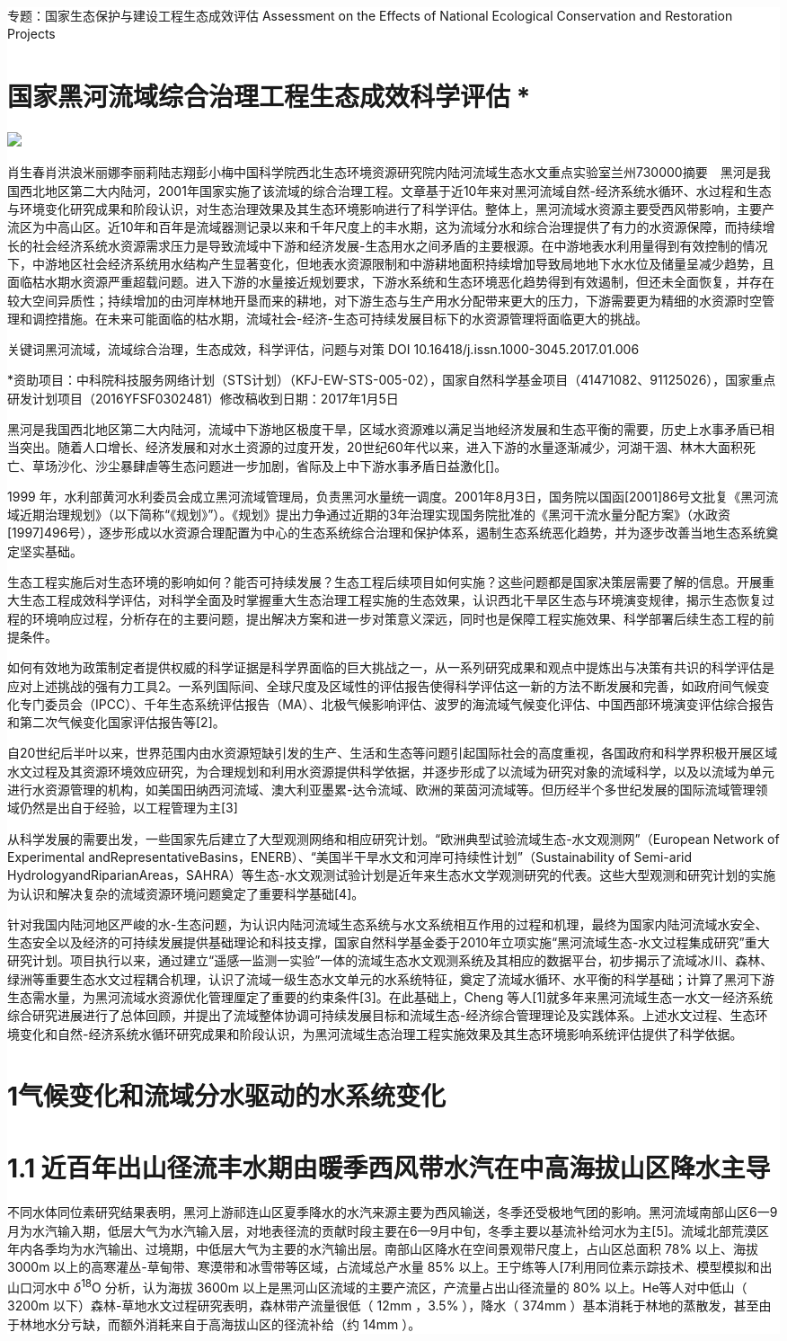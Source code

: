 专题：国家生态保护与建设工程生态成效评估 Assessment on the Effects of National Ecological Conservation and Restoration Projects

# 国家黑河流域综合治理工程生态成效科学评估 \*

![](images/850cf98b3c7b0f7effedfe23b4a3a893625a8f20aa9a1239872e15a627f0eab0.jpg)

肖生春肖洪浪米丽娜李丽莉陆志翔彭小梅中国科学院西北生态环境资源研究院内陆河流域生态水文重点实验室兰州730000摘要　黑河是我国西北地区第二大内陆河，2001年国家实施了该流域的综合治理工程。文章基于近10年来对黑河流域自然-经济系统水循环、水过程和生态与环境变化研究成果和阶段认识，对生态治理效果及其生态环境影响进行了科学评估。整体上，黑河流域水资源主要受西风带影响，主要产流区为中高山区。近10年和百年是流域器测记录以来和千年尺度上的丰水期，这为流域分水和综合治理提供了有力的水资源保障，而持续增长的社会经济系统水资源需求压力是导致流域中下游和经济发展-生态用水之间矛盾的主要根源。在中游地表水利用量得到有效控制的情况下，中游地区社会经济系统用水结构产生显著变化，但地表水资源限制和中游耕地面积持续增加导致局地地下水水位及储量呈减少趋势，且面临枯水期水资源严重超载问题。进入下游的水量接近规划要求，下游水系统和生态环境恶化趋势得到有效遏制，但还未全面恢复，并存在较大空间异质性；持续增加的由河岸林地开垦而来的耕地，对下游生态与生产用水分配带来更大的压力，下游需要更为精细的水资源时空管理和调控措施。在未来可能面临的枯水期，流域社会-经济-生态可持续发展目标下的水资源管理将面临更大的挑战。

关键词黑河流域，流域综合治理，生态成效，科学评估，问题与对策 DOI 10.16418/j.issn.1000-3045.2017.01.006

\*资助项目：中科院科技服务网络计划（STS计划）（KFJ-EW-STS-005-02），国家自然科学基金项目（41471082、91125026），国家重点研发计划项目（2016YFSF0302481）修改稿收到日期：2017年1月5日

黑河是我国西北地区第二大内陆河，流域中下游地区极度干旱，区域水资源难以满足当地经济发展和生态平衡的需要，历史上水事矛盾已相当突出。随着人口增长、经济发展和对水土资源的过度开发，20世纪60年代以来，进入下游的水量逐渐减少，河湖干涸、林木大面积死亡、草场沙化、沙尘暴肆虐等生态问题进一步加剧，省际及上中下游水事矛盾日益激化[]。

1999 年，水利部黄河水利委员会成立黑河流域管理局，负责黑河水量统一调度。2001年8月3日，国务院以国函[2001]86号文批复《黑河流域近期治理规划》（以下简称“《规划》”）。《规划》提出力争通过近期的3年治理实现国务院批准的《黑河干流水量分配方案》（水政资[1997]496号），逐步形成以水资源合理配置为中心的生态系统综合治理和保护体系，遏制生态系统恶化趋势，并为逐步改善当地生态系统奠定坚实基础。

生态工程实施后对生态环境的影响如何？能否可持续发展？生态工程后续项目如何实施？这些问题都是国家决策层需要了解的信息。开展重大生态工程成效科学评估，对科学全面及时掌握重大生态治理工程实施的生态效果，认识西北干旱区生态与环境演变规律，揭示生态恢复过程的环境响应过程，分析存在的主要问题，提出解决方案和进一步对策意义深远，同时也是保障工程实施效果、科学部署后续生态工程的前提条件。

如何有效地为政策制定者提供权威的科学证据是科学界面临的巨大挑战之一，从一系列研究成果和观点中提炼出与决策有共识的科学评估是应对上述挑战的强有力工具2。一系列国际间、全球尺度及区域性的评估报告使得科学评估这一新的方法不断发展和完善，如政府间气候变化专门委员会（IPCC）、千年生态系统评估报告（MA）、北极气候影响评估、波罗的海流域气候变化评估、中国西部环境演变评估综合报告和第二次气候变化国家评估报告等[2]。

自20世纪后半叶以来，世界范围内由水资源短缺引发的生产、生活和生态等问题引起国际社会的高度重视，各国政府和科学界积极开展区域水文过程及其资源环境效应研究，为合理规划和利用水资源提供科学依据，并逐步形成了以流域为研究对象的流域科学，以及以流域为单元进行水资源管理的机构，如美国田纳西河流域、澳大利亚墨累-达令流域、欧洲的莱茵河流域等。但历经半个多世纪发展的国际流域管理领域仍然是出自于经验，以工程管理为主[3]

从科学发展的需要出发，一些国家先后建立了大型观测网络和相应研究计划。“欧洲典型试验流域生态-水文观测网”（European Network of Experimental andRepresentativeBasins，ENERB）、“美国半干旱水文和河岸可持续性计划”（Sustainability of Semi-arid HydrologyandRiparianAreas，SAHRA）等生态-水文观测试验计划是近年来生态水文学观测研究的代表。这些大型观测和研究计划的实施为认识和解决复杂的流域资源环境问题奠定了重要科学基础[4]。

针对我国内陆河地区严峻的水-生态问题，为认识内陆河流域生态系统与水文系统相互作用的过程和机理，最终为国家内陆河流域水安全、生态安全以及经济的可持续发展提供基础理论和科技支撑，国家自然科学基金委于2010年立项实施“黑河流域生态-水文过程集成研究”重大研究计划。项目执行以来，通过建立“遥感一监测一实验”一体的流域生态水文观测系统及其相应的数据平台，初步揭示了流域冰川、森林、绿洲等重要生态水文过程耦合机理，认识了流域一级生态水文单元的水系统特征，奠定了流域水循环、水平衡的科学基础；计算了黑河下游生态需水量，为黑河流域水资源优化管理厘定了重要的约束条件[3]。在此基础上，Cheng 等人[1]就多年来黑河流域生态一水文一经济系统综合研究进展进行了总体回顾，并提出了流域整体协调可持续发展目标和流域生态-经济综合管理理论及实践体系。上述水文过程、生态环境变化和自然-经济系统水循环研究成果和阶段认识，为黑河流域生态治理工程实施效果及其生态环境影响系统评估提供了科学依据。

# 1气候变化和流域分水驱动的水系统变化

# 1.1 近百年出山径流丰水期由暖季西风带水汽在中高海拔山区降水主导

不同水体同位素研究结果表明，黑河上游祁连山区夏季降水的水汽来源主要为西风输送，冬季还受极地气团的影响。黑河流域南部山区6一9月为水汽输入期，低层大气为水汽输入层，对地表径流的贡献时段主要在6—9月中旬，冬季主要以基流补给河水为主[5]。流域北部荒漠区年内各季均为水汽输出、过境期，中低层大气为主要的水汽输出层。南部山区降水在空间景观带尺度上，占山区总面积 $78 \%$ 以上、海拔 $3 0 0 0 \mathrm { m }$ 以上的高寒灌丛-草甸带、寒漠带和冰雪带等区域，占流域总产水量 $8 5 \%$ 以上。王宁练等人[7利用同位素示踪技术、模型模拟和出山口河水中 $\delta ^ { 1 8 } \mathrm { O }$ 分析，认为海拔 $3 6 0 0 \mathrm { m }$ 以上是黑河山区流域的主要产流区，产流量占出山径流量的 $80 \%$ 以上。He等人对中低山（ $3 2 0 0 \mathrm { m }$ 以下）森林-草地水文过程研究表明，森林带产流量很低（ $1 2 \mathrm { m m }$ ，$3 . 5 \%$ ），降水（ $3 7 4 \mathrm { m m }$ ）基本消耗于林地的蒸散发，甚至由于林地水分亏缺，而额外消耗来自于高海拔山区的径流补给（约 $1 4 \mathrm { m m }$ ）。
